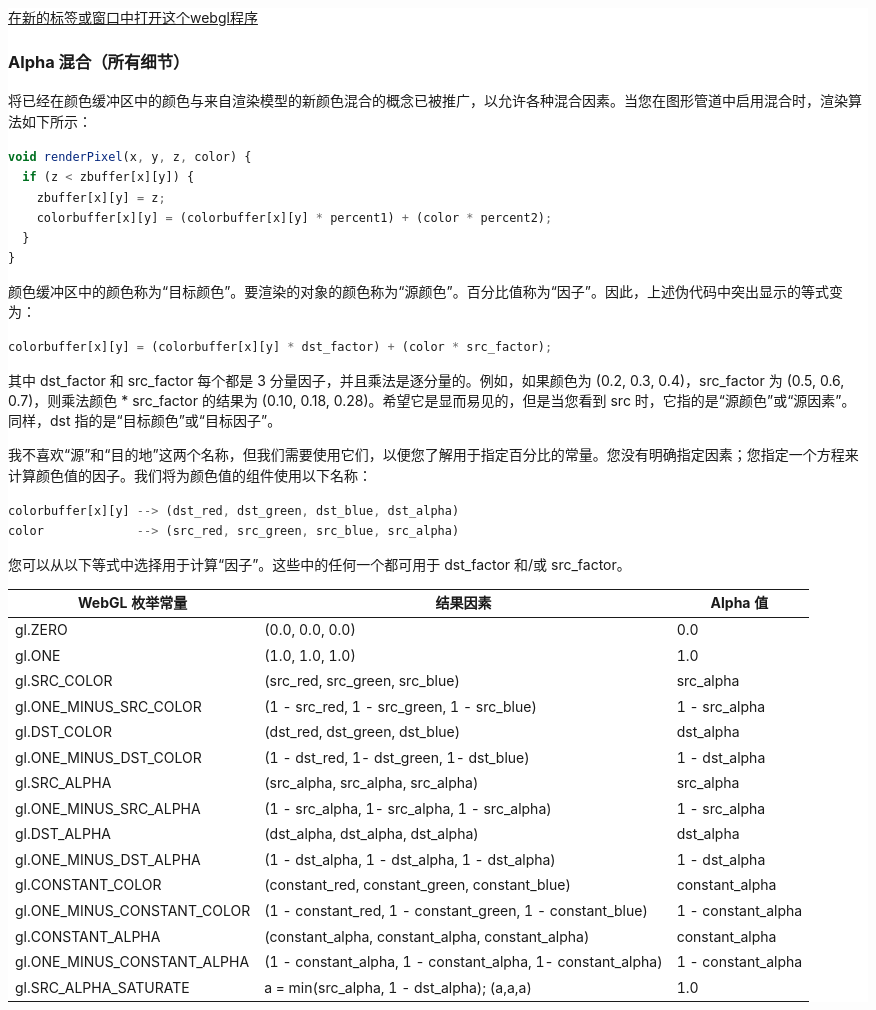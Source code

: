 [在新的标签或窗口中打开这个webgl程序](http://learnwebgl.brown37.net/11_advanced_rendering/transparency_example3/transparency_example3.html)

### Alpha 混合（所有细节）

将已经在颜色缓冲区中的颜色与来自渲染模型的新颜色混合的概念已被推广，以允许各种混合因素。当您在图形管道中启用混合时，渲染算法如下所示：
```js
void renderPixel(x, y, z, color) {
  if (z < zbuffer[x][y]) {
    zbuffer[x][y] = z;
    colorbuffer[x][y] = (colorbuffer[x][y] * percent1) + (color * percent2);
  }
}
```

颜色缓冲区中的颜色称为“目标颜色”。要渲染的对象的颜色称为“源颜色”。百分比值称为“因子”。因此，上述伪代码中突出显示的等式变为：
```js
colorbuffer[x][y] = (colorbuffer[x][y] * dst_factor) + (color * src_factor);
```

其中 dst_factor 和 src_factor 每个都是 3 分量因子，并且乘法是逐分量的。例如，如果颜色为 (0.2, 0.3, 0.4)，src_factor 为 (0.5, 0.6, 0.7)，则乘法颜色 * src_factor 的结果为 (0.10, 0.18, 0.28)。希望它是显而易见的，但是当您看到 src 时，它指的是“源颜色”或“源因素”。同样，dst 指的是“目标颜色”或“目标因子”。

我不喜欢“源”和“目的地”这两个名称，但我们需要使用它们，以便您了解用于指定百分比的常量。您没有明确指定因素；您指定一个方程来计算颜色值的因子。我们将为颜色值的组件使用以下名称：

```js
colorbuffer[x][y] --> (dst_red, dst_green, dst_blue, dst_alpha)
color             --> (src_red, src_green, src_blue, src_alpha)
```

您可以从以下等式中选择用于计算“因子”。这些中的任何一个都可用于 dst_factor 和/或 src_factor。

| WebGL 枚举常量 | 结果因素 | Alpha 值 |
| -- | -- | -- |
| gl.ZERO	| (0.0, 0.0, 0.0)	| 0.0 |
| gl.ONE	| (1.0, 1.0, 1.0)	| 1.0 |
| gl.SRC_COLOR	| (src_red, src_green, src_blue)	| src_alpha |
| gl.ONE_MINUS_SRC_COLOR	| (1 - src_red, 1 - src_green, 1 - src_blue)	| 1 - src_alpha |
| gl.DST_COLOR	| (dst_red, dst_green, dst_blue)	| dst_alpha |
| gl.ONE_MINUS_DST_COLOR	| (1 - dst_red, 1- dst_green, 1- dst_blue)	| 1 - dst_alpha |
| gl.SRC_ALPHA	| (src_alpha, src_alpha, src_alpha)	| src_alpha |
| gl.ONE_MINUS_SRC_ALPHA	| (1 - src_alpha, 1- src_alpha, 1 - src_alpha)	| 1 - src_alpha |
| gl.DST_ALPHA	|(dst_alpha, dst_alpha, dst_alpha)	| dst_alpha |
| gl.ONE_MINUS_DST_ALPHA	| (1 - dst_alpha, 1 - dst_alpha, 1 - dst_alpha) | 1 - dst_alpha |
| gl.CONSTANT_COLOR	| (constant_red, constant_green, constant_blue) | constant_alpha |
| gl.ONE_MINUS_CONSTANT_COLOR	| (1 - constant_red, 1 - constant_green, 1 - constant_blue) | 	1 - constant_alpha |
| gl.CONSTANT_ALPHA	| (constant_alpha, constant_alpha, constant_alpha) | constant_alpha |
| gl.ONE_MINUS_CONSTANT_ALPHA	| (1 - constant_alpha, 1 - constant_alpha, 1- constant_alpha) | 1 - constant_alpha |
| gl.SRC_ALPHA_SATURATE	| a = min(src_alpha, 1 - dst_alpha); (a,a,a) | 1.0 |
